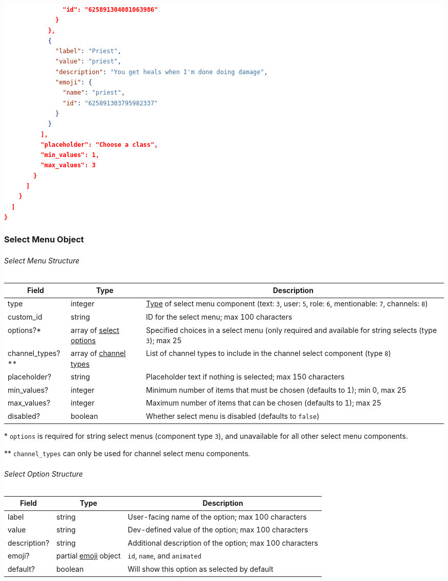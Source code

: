 ```json
                "id": "625891304081063986"
              }
            },
            {
              "label": "Priest",
              "value": "priest",
              "description": "You get heals when I'm done doing damage",
              "emoji": {
                "name": "priest",
                "id": "625891303795982337"
              }
            }
          ],
          "placeholder": "Choose a class",
          "min_values": 1,
          "max_values": 3
        }
      ]
    }
  ]
}
```

### Select Menu Object

###### Select Menu Structure

| Field              | Type                                                                                                        | Description                                                                                                                                                                |
| ------------------ | ----------------------------------------------------------------------------------------------------------- | -------------------------------------------------------------------------------------------------------------------------------------------------------------------------- |
| type               | integer                                                                                                     | [Type](#DOCS_INTERACTIONS_MESSAGE_COMPONENTS/component-object-component-types) of select menu component (text: `3`, user: `5`, role: `6`, mentionable: `7`, channels: `8`) |
| custom_id          | string                                                                                                      | ID for the select menu; max 100 characters                                                                                                                                 |
| options?\*         | array of [select options](#DOCS_INTERACTIONS_MESSAGE_COMPONENTS/select-menu-object-select-option-structure) | Specified choices in a select menu (only required and available for string selects (type `3`); max 25                                                                      |
| channel_types?\*\* | array of [channel types](#DOCS_RESOURCES_CHANNEL/channel-object-channel-types)                              | List of channel types to include in the channel select component (type `8`)                                                                                                |
| placeholder?       | string                                                                                                      | Placeholder text if nothing is selected; max 150 characters                                                                                                                |
| min_values?        | integer                                                                                                     | Minimum number of items that must be chosen (defaults to 1); min 0, max 25                                                                                                 |
| max_values?        | integer                                                                                                     | Maximum number of items that can be chosen (defaults to 1); max 25                                                                                                         |
| disabled?          | boolean                                                                                                     | Whether select menu is disabled (defaults to `false`)                                                                                                                      |

\* `options` is required for string select menus (component type `3`), and unavailable for all other select menu components.

\*\* `channel_types` can only be used for channel select menu components.

###### Select Option Structure

| Field        | Type                                                       | Description                                              |
| ------------ | ---------------------------------------------------------- | -------------------------------------------------------- |
| label        | string                                                     | User-facing name of the option; max 100 characters       |
| value        | string                                                     | Dev-defined value of the option; max 100 characters      |
| description? | string                                                     | Additional description of the option; max 100 characters |
| emoji?       | partial [emoji](#DOCS_RESOURCES_EMOJI/emoji-object) object | `id`, `name`, and `animated`                             |
| default?     | boolean                                                    | Will show this option as selected by default             |
